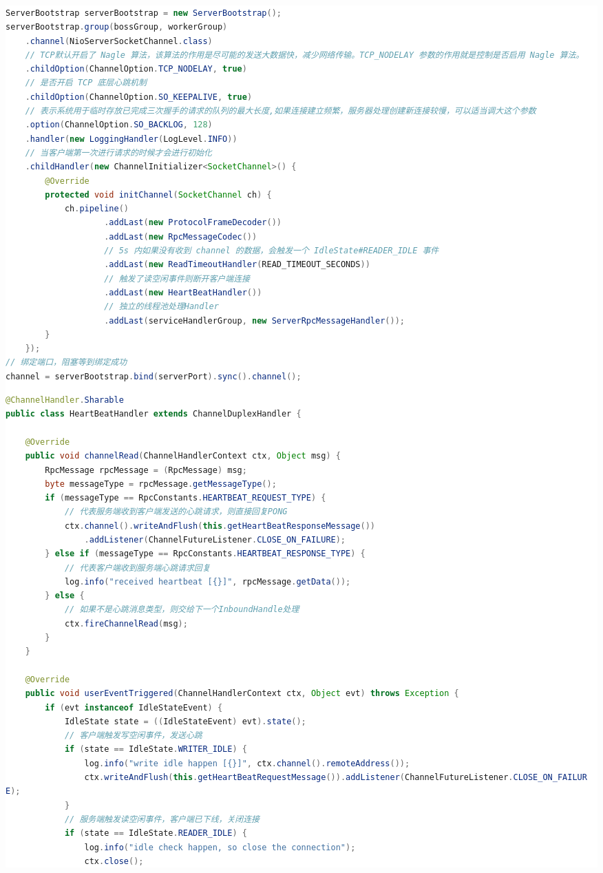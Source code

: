 ```java
ServerBootstrap serverBootstrap = new ServerBootstrap();
serverBootstrap.group(bossGroup, workerGroup)
    .channel(NioServerSocketChannel.class)
    // TCP默认开启了 Nagle 算法，该算法的作用是尽可能的发送大数据快，减少网络传输。TCP_NODELAY 参数的作用就是控制是否启用 Nagle 算法。
    .childOption(ChannelOption.TCP_NODELAY, true)
    // 是否开启 TCP 底层心跳机制
    .childOption(ChannelOption.SO_KEEPALIVE, true)
    // 表示系统用于临时存放已完成三次握手的请求的队列的最大长度,如果连接建立频繁，服务器处理创建新连接较慢，可以适当调大这个参数
    .option(ChannelOption.SO_BACKLOG, 128)
    .handler(new LoggingHandler(LogLevel.INFO))
    // 当客户端第一次进行请求的时候才会进行初始化
    .childHandler(new ChannelInitializer<SocketChannel>() {
        @Override
        protected void initChannel(SocketChannel ch) {	
            ch.pipeline()
                    .addLast(new ProtocolFrameDecoder())
                    .addLast(new RpcMessageCodec())
                	// 5s 内如果没有收到 channel 的数据，会触发一个 IdleState#READER_IDLE 事件
                    .addLast(new ReadTimeoutHandler(READ_TIMEOUT_SECONDS))
                    // 触发了读空闲事件则断开客户端连接
                    .addLast(new HeartBeatHandler())
                    // 独立的线程池处理Handler
                    .addLast(serviceHandlerGroup, new ServerRpcMessageHandler());
        }
    });
// 绑定端口，阻塞等到绑定成功
channel = serverBootstrap.bind(serverPort).sync().channel();
```

```java
@ChannelHandler.Sharable
public class HeartBeatHandler extends ChannelDuplexHandler {

    @Override
    public void channelRead(ChannelHandlerContext ctx, Object msg) {
        RpcMessage rpcMessage = (RpcMessage) msg;
        byte messageType = rpcMessage.getMessageType();
        if (messageType == RpcConstants.HEARTBEAT_REQUEST_TYPE) {
            // 代表服务端收到客户端发送的心跳请求，则直接回复PONG
            ctx.channel().writeAndFlush(this.getHeartBeatResponseMessage())
                .addListener(ChannelFutureListener.CLOSE_ON_FAILURE);
        } else if (messageType == RpcConstants.HEARTBEAT_RESPONSE_TYPE) {
            // 代表客户端收到服务端心跳请求回复
            log.info("received heartbeat [{}]", rpcMessage.getData());
        } else {
            // 如果不是心跳消息类型，则交给下一个InboundHandle处理
            ctx.fireChannelRead(msg);
        }
    }

    @Override
    public void userEventTriggered(ChannelHandlerContext ctx, Object evt) throws Exception {
        if (evt instanceof IdleStateEvent) {
            IdleState state = ((IdleStateEvent) evt).state();
            // 客户端触发写空闲事件，发送心跳
            if (state == IdleState.WRITER_IDLE) {
                log.info("write idle happen [{}]", ctx.channel().remoteAddress());
                ctx.writeAndFlush(this.getHeartBeatRequestMessage()).addListener(ChannelFutureListener.CLOSE_ON_FAILURE);
            }
            // 服务端触发读空闲事件，客户端已下线，关闭连接
            if (state == IdleState.READER_IDLE) {
                log.info("idle check happen, so close the connection");
                ctx.close();
```